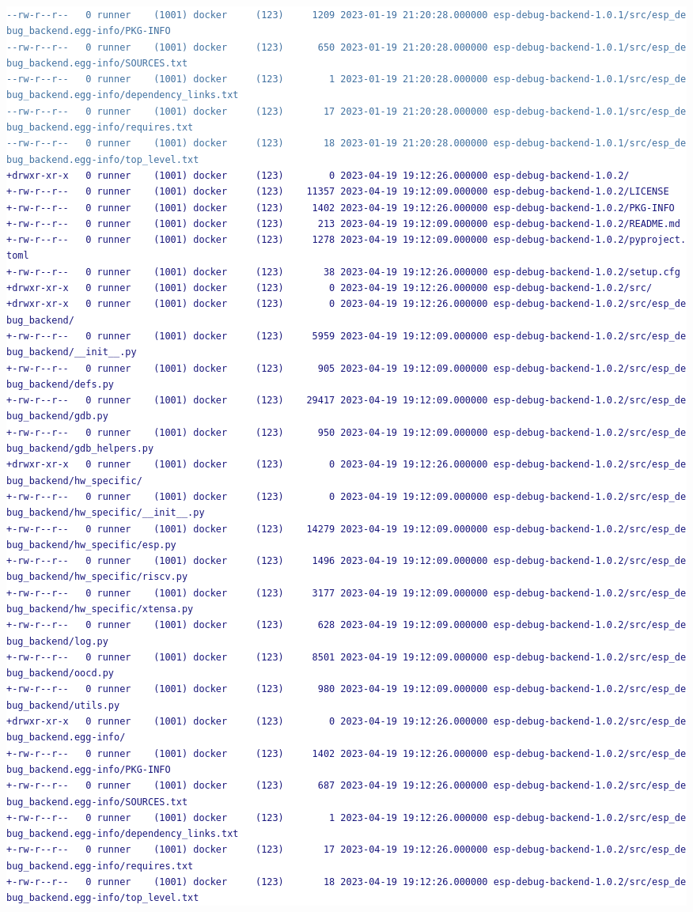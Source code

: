 ```diff
--rw-r--r--   0 runner    (1001) docker     (123)     1209 2023-01-19 21:20:28.000000 esp-debug-backend-1.0.1/src/esp_debug_backend.egg-info/PKG-INFO
--rw-r--r--   0 runner    (1001) docker     (123)      650 2023-01-19 21:20:28.000000 esp-debug-backend-1.0.1/src/esp_debug_backend.egg-info/SOURCES.txt
--rw-r--r--   0 runner    (1001) docker     (123)        1 2023-01-19 21:20:28.000000 esp-debug-backend-1.0.1/src/esp_debug_backend.egg-info/dependency_links.txt
--rw-r--r--   0 runner    (1001) docker     (123)       17 2023-01-19 21:20:28.000000 esp-debug-backend-1.0.1/src/esp_debug_backend.egg-info/requires.txt
--rw-r--r--   0 runner    (1001) docker     (123)       18 2023-01-19 21:20:28.000000 esp-debug-backend-1.0.1/src/esp_debug_backend.egg-info/top_level.txt
+drwxr-xr-x   0 runner    (1001) docker     (123)        0 2023-04-19 19:12:26.000000 esp-debug-backend-1.0.2/
+-rw-r--r--   0 runner    (1001) docker     (123)    11357 2023-04-19 19:12:09.000000 esp-debug-backend-1.0.2/LICENSE
+-rw-r--r--   0 runner    (1001) docker     (123)     1402 2023-04-19 19:12:26.000000 esp-debug-backend-1.0.2/PKG-INFO
+-rw-r--r--   0 runner    (1001) docker     (123)      213 2023-04-19 19:12:09.000000 esp-debug-backend-1.0.2/README.md
+-rw-r--r--   0 runner    (1001) docker     (123)     1278 2023-04-19 19:12:09.000000 esp-debug-backend-1.0.2/pyproject.toml
+-rw-r--r--   0 runner    (1001) docker     (123)       38 2023-04-19 19:12:26.000000 esp-debug-backend-1.0.2/setup.cfg
+drwxr-xr-x   0 runner    (1001) docker     (123)        0 2023-04-19 19:12:26.000000 esp-debug-backend-1.0.2/src/
+drwxr-xr-x   0 runner    (1001) docker     (123)        0 2023-04-19 19:12:26.000000 esp-debug-backend-1.0.2/src/esp_debug_backend/
+-rw-r--r--   0 runner    (1001) docker     (123)     5959 2023-04-19 19:12:09.000000 esp-debug-backend-1.0.2/src/esp_debug_backend/__init__.py
+-rw-r--r--   0 runner    (1001) docker     (123)      905 2023-04-19 19:12:09.000000 esp-debug-backend-1.0.2/src/esp_debug_backend/defs.py
+-rw-r--r--   0 runner    (1001) docker     (123)    29417 2023-04-19 19:12:09.000000 esp-debug-backend-1.0.2/src/esp_debug_backend/gdb.py
+-rw-r--r--   0 runner    (1001) docker     (123)      950 2023-04-19 19:12:09.000000 esp-debug-backend-1.0.2/src/esp_debug_backend/gdb_helpers.py
+drwxr-xr-x   0 runner    (1001) docker     (123)        0 2023-04-19 19:12:26.000000 esp-debug-backend-1.0.2/src/esp_debug_backend/hw_specific/
+-rw-r--r--   0 runner    (1001) docker     (123)        0 2023-04-19 19:12:09.000000 esp-debug-backend-1.0.2/src/esp_debug_backend/hw_specific/__init__.py
+-rw-r--r--   0 runner    (1001) docker     (123)    14279 2023-04-19 19:12:09.000000 esp-debug-backend-1.0.2/src/esp_debug_backend/hw_specific/esp.py
+-rw-r--r--   0 runner    (1001) docker     (123)     1496 2023-04-19 19:12:09.000000 esp-debug-backend-1.0.2/src/esp_debug_backend/hw_specific/riscv.py
+-rw-r--r--   0 runner    (1001) docker     (123)     3177 2023-04-19 19:12:09.000000 esp-debug-backend-1.0.2/src/esp_debug_backend/hw_specific/xtensa.py
+-rw-r--r--   0 runner    (1001) docker     (123)      628 2023-04-19 19:12:09.000000 esp-debug-backend-1.0.2/src/esp_debug_backend/log.py
+-rw-r--r--   0 runner    (1001) docker     (123)     8501 2023-04-19 19:12:09.000000 esp-debug-backend-1.0.2/src/esp_debug_backend/oocd.py
+-rw-r--r--   0 runner    (1001) docker     (123)      980 2023-04-19 19:12:09.000000 esp-debug-backend-1.0.2/src/esp_debug_backend/utils.py
+drwxr-xr-x   0 runner    (1001) docker     (123)        0 2023-04-19 19:12:26.000000 esp-debug-backend-1.0.2/src/esp_debug_backend.egg-info/
+-rw-r--r--   0 runner    (1001) docker     (123)     1402 2023-04-19 19:12:26.000000 esp-debug-backend-1.0.2/src/esp_debug_backend.egg-info/PKG-INFO
+-rw-r--r--   0 runner    (1001) docker     (123)      687 2023-04-19 19:12:26.000000 esp-debug-backend-1.0.2/src/esp_debug_backend.egg-info/SOURCES.txt
+-rw-r--r--   0 runner    (1001) docker     (123)        1 2023-04-19 19:12:26.000000 esp-debug-backend-1.0.2/src/esp_debug_backend.egg-info/dependency_links.txt
+-rw-r--r--   0 runner    (1001) docker     (123)       17 2023-04-19 19:12:26.000000 esp-debug-backend-1.0.2/src/esp_debug_backend.egg-info/requires.txt
+-rw-r--r--   0 runner    (1001) docker     (123)       18 2023-04-19 19:12:26.000000 esp-debug-backend-1.0.2/src/esp_debug_backend.egg-info/top_level.txt
```